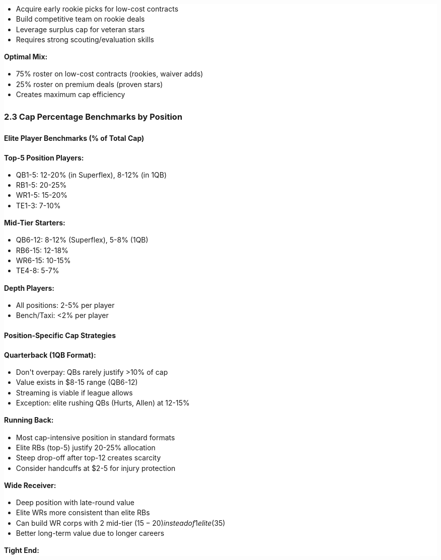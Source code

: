 - Acquire early rookie picks for low-cost contracts
- Build competitive team on rookie deals
- Leverage surplus cap for veteran stars
- Requires strong scouting/evaluation skills

**Optimal Mix:**

- 75% roster on low-cost contracts (rookies, waiver adds)
- 25% roster on premium deals (proven stars)
- Creates maximum cap efficiency

### 2.3 Cap Percentage Benchmarks by Position

#### Elite Player Benchmarks (% of Total Cap)

**Top-5 Position Players:**

- QB1-5: 12-20% (in Superflex), 8-12% (in 1QB)
- RB1-5: 20-25%
- WR1-5: 15-20%
- TE1-3: 7-10%

**Mid-Tier Starters:**

- QB6-12: 8-12% (Superflex), 5-8% (1QB)
- RB6-15: 12-18%
- WR6-15: 10-15%
- TE4-8: 5-7%

**Depth Players:**

- All positions: 2-5% per player
- Bench/Taxi: \<2% per player

#### Position-Specific Cap Strategies

**Quarterback (1QB Format):**

- Don't overpay: QBs rarely justify >10% of cap
- Value exists in $8-15 range (QB6-12)
- Streaming is viable if league allows
- Exception: elite rushing QBs (Hurts, Allen) at 12-15%

**Running Back:**

- Most cap-intensive position in standard formats
- Elite RBs (top-5) justify 20-25% allocation
- Steep drop-off after top-12 creates scarcity
- Consider handcuffs at $2-5 for injury protection

**Wide Receiver:**

- Deep position with late-round value
- Elite WRs more consistent than elite RBs
- Can build WR corps with 2 mid-tier ($15-20) instead of 1 elite ($35)
- Better long-term value due to longer careers

**Tight End:**
